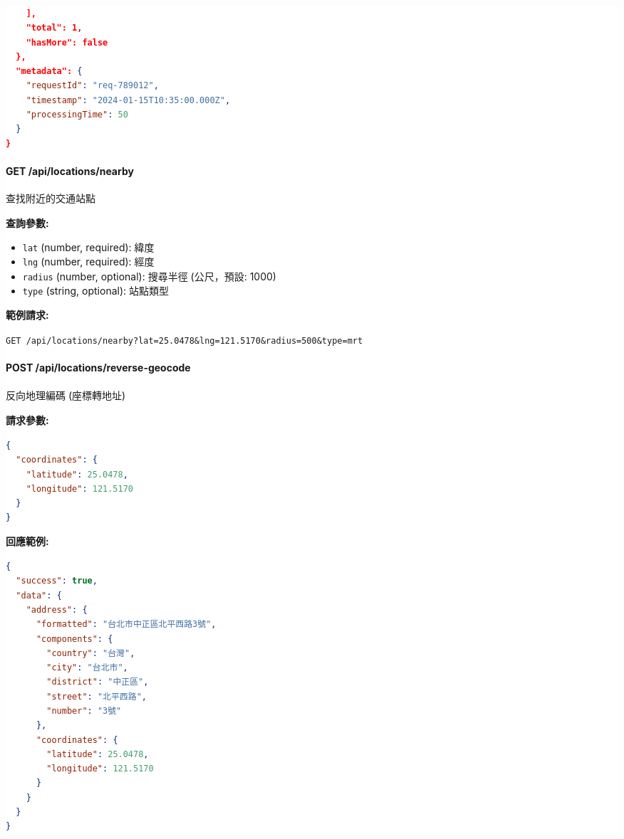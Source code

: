 ```json
    ],
    "total": 1,
    "hasMore": false
  },
  "metadata": {
    "requestId": "req-789012",
    "timestamp": "2024-01-15T10:35:00.000Z",
    "processingTime": 50
  }
}
```

#### GET /api/locations/nearby
查找附近的交通站點

**查詢參數:**
- `lat` (number, required): 緯度
- `lng` (number, required): 經度
- `radius` (number, optional): 搜尋半徑 (公尺，預設: 1000)
- `type` (string, optional): 站點類型

**範例請求:**
```http
GET /api/locations/nearby?lat=25.0478&lng=121.5170&radius=500&type=mrt
```

#### POST /api/locations/reverse-geocode
反向地理編碼 (座標轉地址)

**請求參數:**
```json
{
  "coordinates": {
    "latitude": 25.0478,
    "longitude": 121.5170
  }
}
```

**回應範例:**
```json
{
  "success": true,
  "data": {
    "address": {
      "formatted": "台北市中正區北平西路3號",
      "components": {
        "country": "台灣",
        "city": "台北市",
        "district": "中正區",
        "street": "北平西路",
        "number": "3號"
      },
      "coordinates": {
        "latitude": 25.0478,
        "longitude": 121.5170
      }
    }
  }
}
```
